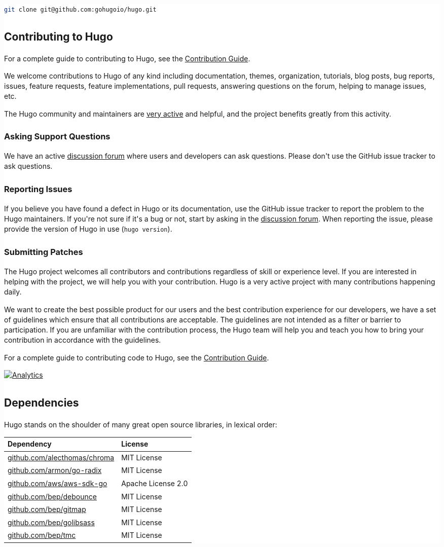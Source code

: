 ```bash
git clone git@github.com:gohugoio/hugo.git
```
## Contributing to Hugo

For a complete guide to contributing to Hugo, see the [Contribution Guide](CONTRIBUTING.md).

We welcome contributions to Hugo of any kind including documentation, themes,
organization, tutorials, blog posts, bug reports, issues, feature requests,
feature implementations, pull requests, answering questions on the forum,
helping to manage issues, etc.

The Hugo community and maintainers are [very active](https://github.com/gohugoio/hugo/pulse/monthly) and helpful, and the project benefits greatly from this activity.

### Asking Support Questions

We have an active [discussion forum](https://discourse.gohugo.io) where users and developers can ask questions.
Please don't use the GitHub issue tracker to ask questions.

### Reporting Issues

If you believe you have found a defect in Hugo or its documentation, use
the GitHub issue tracker to report the problem to the Hugo maintainers.
If you're not sure if it's a bug or not, start by asking in the [discussion forum](https://discourse.gohugo.io).
When reporting the issue, please provide the version of Hugo in use (`hugo version`).

### Submitting Patches

The Hugo project welcomes all contributors and contributions regardless of skill or experience level.
If you are interested in helping with the project, we will help you with your contribution.
Hugo is a very active project with many contributions happening daily.

We want to create the best possible product for our users and the best contribution experience for our developers,
we have a set of guidelines which ensure that all contributions are acceptable.
The guidelines are not intended as a filter or barrier to participation.
If you are unfamiliar with the contribution process, the Hugo team will help you and teach you how to bring your contribution in accordance with the guidelines.

For a complete guide to contributing code to Hugo, see the [Contribution Guide](CONTRIBUTING.md).

[![Analytics](https://ga-beacon.appspot.com/UA-7131036-6/hugo/readme)](https://github.com/igrigorik/ga-beacon)

[Go]: https://golang.org/
[Hugo Documentation]: https://gohugo.io/overview/introduction/

## Dependencies

Hugo stands on the shoulder of many great open source libraries, in lexical order:

 | Dependency  | License |
 | :------------- | :------------- |
 | [github.com/alecthomas/chroma](https://github.com/alecthomas/chroma) | MIT License |
 | [github.com/armon/go-radix](https://github.com/armon/go-radix) | MIT License |
 | [github.com/aws/aws-sdk-go](https://github.com/aws/aws-sdk-go) | Apache License 2.0 |
 | [github.com/bep/debounce](https://github.com/bep/debounce) | MIT License |
 | [github.com/bep/gitmap](https://github.com/bep/gitmap) | MIT License |
 | [github.com/bep/golibsass](https://github.com/bep/golibsass) | MIT License |
 | [github.com/bep/tmc](https://github.com/bep/tmc) | MIT License |